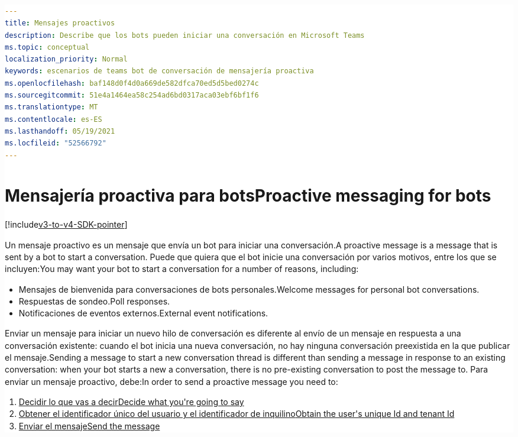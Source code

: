 ```yaml
---
title: Mensajes proactivos
description: Describe que los bots pueden iniciar una conversación en Microsoft Teams
ms.topic: conceptual
localization_priority: Normal
keywords: escenarios de teams bot de conversación de mensajería proactiva
ms.openlocfilehash: baf148d0f4d0a669de582dfca70ed5d5bed0274c
ms.sourcegitcommit: 51e4a1464ea58c254ad6bd0317aca03ebf6bf1f6
ms.translationtype: MT
ms.contentlocale: es-ES
ms.lasthandoff: 05/19/2021
ms.locfileid: "52566792"
---
```

# <a name="proactive-messaging-for-bots"></a><span data-ttu-id="4c1b3-104">Mensajería proactiva para bots</span><span class="sxs-lookup"><span data-stu-id="4c1b3-104">Proactive messaging for bots</span></span>

[!include[v3-to-v4-SDK-pointer](~/includes/v3-to-v4-pointer-bots.md)]

<span data-ttu-id="4c1b3-105">Un mensaje proactivo es un mensaje que envía un bot para iniciar una conversación.</span><span class="sxs-lookup"><span data-stu-id="4c1b3-105">A proactive message is a message that is sent by a bot to start a conversation.</span></span> <span data-ttu-id="4c1b3-106">Puede que quiera que el bot inicie una conversación por varios motivos, entre los que se incluyen:</span><span class="sxs-lookup"><span data-stu-id="4c1b3-106">You may want your bot to start a conversation for a number of reasons, including:</span></span>

* <span data-ttu-id="4c1b3-107">Mensajes de bienvenida para conversaciones de bots personales.</span><span class="sxs-lookup"><span data-stu-id="4c1b3-107">Welcome messages for personal bot conversations.</span></span>
* <span data-ttu-id="4c1b3-108">Respuestas de sondeo.</span><span class="sxs-lookup"><span data-stu-id="4c1b3-108">Poll responses.</span></span>
* <span data-ttu-id="4c1b3-109">Notificaciones de eventos externos.</span><span class="sxs-lookup"><span data-stu-id="4c1b3-109">External event notifications.</span></span>

<span data-ttu-id="4c1b3-110">Enviar un mensaje para iniciar un nuevo hilo de conversación es diferente al envío de un mensaje en respuesta a una conversación existente: cuando el bot inicia una nueva conversación, no hay ninguna conversación preexistida en la que publicar el mensaje.</span><span class="sxs-lookup"><span data-stu-id="4c1b3-110">Sending a message to start a new conversation thread is different than sending a message in response to an existing conversation: when your bot starts a new a conversation, there is no pre-existing conversation to post the message to.</span></span> <span data-ttu-id="4c1b3-111">Para enviar un mensaje proactivo, debe:</span><span class="sxs-lookup"><span data-stu-id="4c1b3-111">In order to send a proactive message you need to:</span></span>

1. [<span data-ttu-id="4c1b3-112">Decidir lo que vas a decir</span><span class="sxs-lookup"><span data-stu-id="4c1b3-112">Decide what you're going to say</span></span>](#best-practices-for-proactive-messaging)
1. [<span data-ttu-id="4c1b3-113">Obtener el identificador único del usuario y el identificador de inquilino</span><span class="sxs-lookup"><span data-stu-id="4c1b3-113">Obtain the user's unique Id and tenant Id</span></span>](#obtain-necessary-user-information)
1. [<span data-ttu-id="4c1b3-114">Enviar el mensaje</span><span class="sxs-lookup"><span data-stu-id="4c1b3-114">Send the message</span></span>](#examples)
